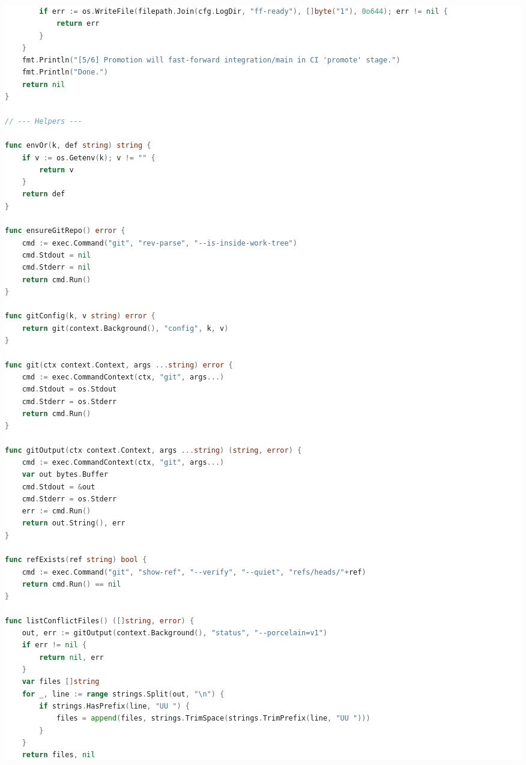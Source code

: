 ```go
		if err := os.WriteFile(filepath.Join(cfg.LogDir, "ff-ready"), []byte("1"), 0o644); err != nil {
			return err
		}
	}
	fmt.Println("[5/6] Promotion will fast-forward integration/main in CI 'promote' stage.")
	fmt.Println("Done.")
	return nil
}

// --- Helpers ---

func envOr(k, def string) string {
	if v := os.Getenv(k); v != "" {
		return v
	}
	return def
}

func ensureGitRepo() error {
	cmd := exec.Command("git", "rev-parse", "--is-inside-work-tree")
	cmd.Stdout = nil
	cmd.Stderr = nil
	return cmd.Run()
}

func gitConfig(k, v string) error {
	return git(context.Background(), "config", k, v)
}

func git(ctx context.Context, args ...string) error {
	cmd := exec.CommandContext(ctx, "git", args...)
	cmd.Stdout = os.Stdout
	cmd.Stderr = os.Stderr
	return cmd.Run()
}

func gitOutput(ctx context.Context, args ...string) (string, error) {
	cmd := exec.CommandContext(ctx, "git", args...)
	var out bytes.Buffer
	cmd.Stdout = &out
	cmd.Stderr = os.Stderr
	err := cmd.Run()
	return out.String(), err
}

func refExists(ref string) bool {
	cmd := exec.Command("git", "show-ref", "--verify", "--quiet", "refs/heads/"+ref)
	return cmd.Run() == nil
}

func listConflictFiles() ([]string, error) {
	out, err := gitOutput(context.Background(), "status", "--porcelain=v1")
	if err != nil {
		return nil, err
	}
	var files []string
	for _, line := range strings.Split(out, "\n") {
		if strings.HasPrefix(line, "UU ") {
			files = append(files, strings.TrimSpace(strings.TrimPrefix(line, "UU ")))
		}
	}
	return files, nil
```